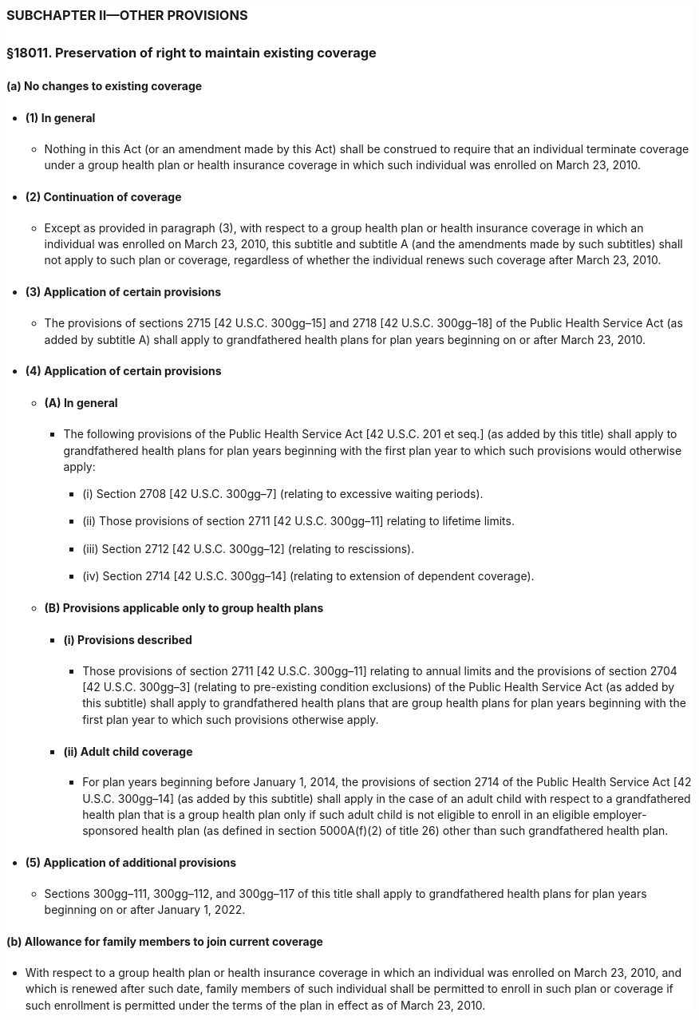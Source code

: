 ### SUBCHAPTER II—OTHER PROVISIONS

### §18011. Preservation of right to maintain existing coverage
#### (a) No changes to existing coverage
* #### (1) In general
  * Nothing in this Act (or an amendment made by this Act) shall be construed to require that an individual terminate coverage under a group health plan or health insurance coverage in which such individual was enrolled on March 23, 2010.

* #### (2) Continuation of coverage
  * Except as provided in paragraph (3), with respect to a group health plan or health insurance coverage in which an individual was enrolled on March 23, 2010, this subtitle and subtitle A (and the amendments made by such subtitles) shall not apply to such plan or coverage, regardless of whether the individual renews such coverage after March 23, 2010.

* #### (3) Application of certain provisions
  * The provisions of sections 2715 [42 U.S.C. 300gg–15] and 2718 [42 U.S.C. 300gg–18] of the Public Health Service Act (as added by subtitle A) shall apply to grandfathered health plans for plan years beginning on or after March 23, 2010.

* #### (4) Application of certain provisions
  * #### (A) In general
    * The following provisions of the Public Health Service Act [42 U.S.C. 201 et seq.] (as added by this title) shall apply to grandfathered health plans for plan years beginning with the first plan year to which such provisions would otherwise apply:

      * (i) Section 2708 [42 U.S.C. 300gg–7] (relating to excessive waiting periods).

      * (ii) Those provisions of section 2711 [42 U.S.C. 300gg–11] relating to lifetime limits.

      * (iii) Section 2712 [42 U.S.C. 300gg–12] (relating to rescissions).

      * (iv) Section 2714 [42 U.S.C. 300gg–14] (relating to extension of dependent coverage).

  * #### (B) Provisions applicable only to group health plans
    * #### (i) Provisions described
      * Those provisions of section 2711 [42 U.S.C. 300gg–11] relating to annual limits and the provisions of section 2704 [42 U.S.C. 300gg–3] (relating to pre-existing condition exclusions) of the Public Health Service Act (as added by this subtitle) shall apply to grandfathered health plans that are group health plans for plan years beginning with the first plan year to which such provisions otherwise apply.

    * #### (ii) Adult child coverage
      * For plan years beginning before January 1, 2014, the provisions of section 2714 of the Public Health Service Act [42 U.S.C. 300gg–14] (as added by this subtitle) shall apply in the case of an adult child with respect to a grandfathered health plan that is a group health plan only if such adult child is not eligible to enroll in an eligible employer-sponsored health plan (as defined in section 5000A(f)(2) of title 26) other than such grandfathered health plan.

* #### (5) Application of additional provisions
  * Sections 300gg–111, 300gg–112, and 300gg–117 of this title shall apply to grandfathered health plans for plan years beginning on or after January 1, 2022.

#### (b) Allowance for family members to join current coverage
* With respect to a group health plan or health insurance coverage in which an individual was enrolled on March 23, 2010, and which is renewed after such date, family members of such individual shall be permitted to enroll in such plan or coverage if such enrollment is permitted under the terms of the plan in effect as of March 23, 2010.
